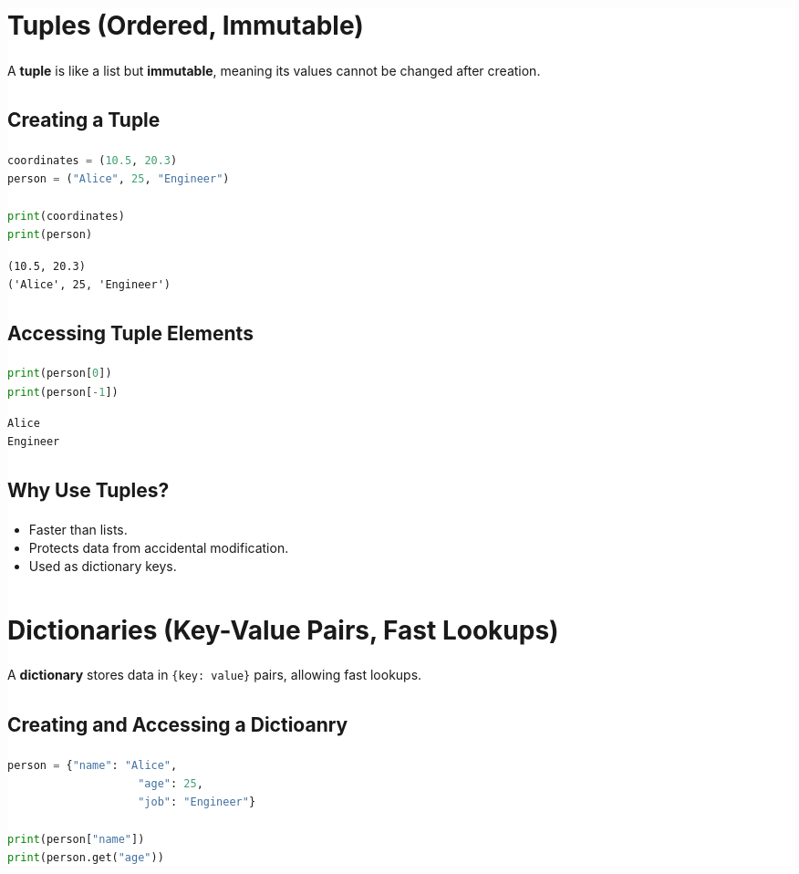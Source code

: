 # Tuples (Ordered, Immutable)

A **tuple** is like a list but **immutable**, meaning its values cannot be changed after creation.

## **Creating a Tuple**

```python
coordinates = (10.5, 20.3)
person = ("Alice", 25, "Engineer")

print(coordinates)
print(person)
```

```
(10.5, 20.3)
('Alice', 25, 'Engineer')
```

## **Accessing Tuple Elements**

```python
print(person[0])
print(person[-1])
```

```
Alice
Engineer
```

## **Why Use Tuples?**

- Faster than lists.
- Protects data from accidental modification.
- Used as dictionary keys.

# Dictionaries (Key-Value Pairs, Fast Lookups)

A **dictionary** stores data in `{key: value}` pairs, allowing fast lookups.

## **Creating and Accessing a Dictioanry**

```python
person = {"name": "Alice",
					"age": 25,
					"job": "Engineer"}
					
print(person["name"])
print(person.get("age"))
```
